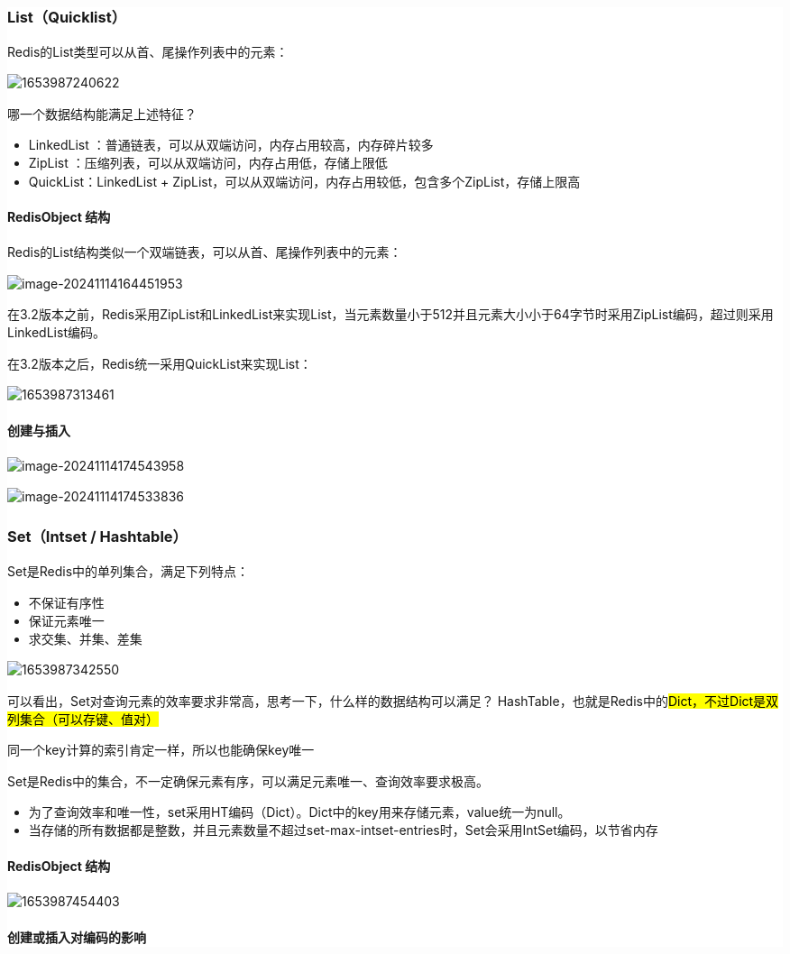 ### List（Quicklist）

Redis的List类型可以从首、尾操作列表中的元素：

![1653987240622](https://pub-9e727eae11e040a4aa2b1feedc2608d2.r2.dev/PicGo/1653987240622.png)

哪一个数据结构能满足上述特征？

* LinkedList ：普通链表，可以从双端访问，内存占用较高，内存碎片较多
* ZipList ：压缩列表，可以从双端访问，内存占用低，存储上限低
* QuickList：LinkedList + ZipList，可以从双端访问，内存占用较低，包含多个ZipList，存储上限高

#### RedisObject 结构

Redis的List结构类似一个双端链表，可以从首、尾操作列表中的元素：

![image-20241114164451953](https://pub-9e727eae11e040a4aa2b1feedc2608d2.r2.dev/PicGo/image-20241114164451953.png)

在3.2版本之前，Redis采用ZipList和LinkedList来实现List，当元素数量小于512并且元素大小小于64字节时采用ZipList编码，超过则采用LinkedList编码。

在3.2版本之后，Redis统一采用QuickList来实现List：

![1653987313461](https://pub-9e727eae11e040a4aa2b1feedc2608d2.r2.dev/PicGo/1653987313461.png)

#### 创建与插入

![image-20241114174543958](https://pub-9e727eae11e040a4aa2b1feedc2608d2.r2.dev/PicGo/image-20241114174543958-1731774561497-3.png)

![image-20241114174533836](https://pub-9e727eae11e040a4aa2b1feedc2608d2.r2.dev/PicGo/image-20241114174533836.png)

### Set（Intset / Hashtable）

Set是Redis中的单列集合，满足下列特点：

* 不保证有序性
* 保证元素唯一
* 求交集、并集、差集

![1653987342550](https://pub-9e727eae11e040a4aa2b1feedc2608d2.r2.dev/PicGo/1653987342550.png)

可以看出，Set对查询元素的效率要求非常高，思考一下，什么样的数据结构可以满足？
HashTable，也就是Redis中的<mark>Dict<mark>，不过Dict是双列集合（可以存键、值对）

同一个key计算的索引肯定一样，所以也能确保key唯一

Set是Redis中的集合，不一定确保元素有序，可以满足元素唯一、查询效率要求极高。

- 为了查询效率和唯一性，set采用HT编码（Dict）。Dict中的key用来存储元素，value统一为null。
- 当存储的所有数据都是整数，并且元素数量不超过set-max-intset-entries时，Set会采用IntSet编码，以节省内存

#### RedisObject 结构

![1653987454403](https://pub-9e727eae11e040a4aa2b1feedc2608d2.r2.dev/PicGo/1653987454403.png)

#### 创建或插入对编码的影响
